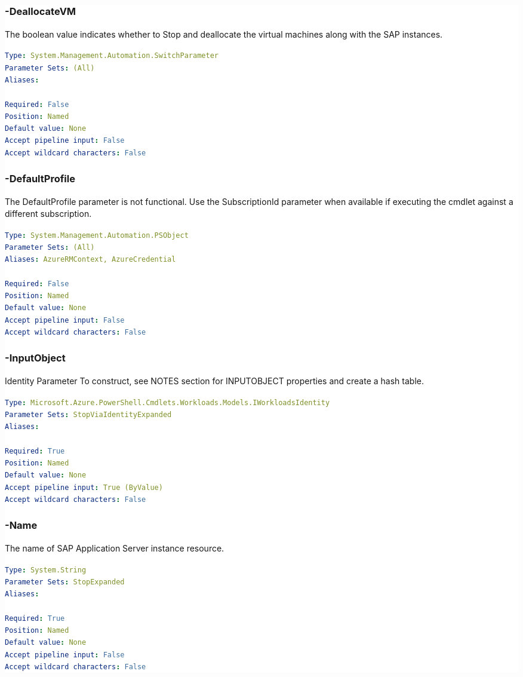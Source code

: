 ### -DeallocateVM
The boolean value indicates whether to Stop and deallocate the virtual machines along with the SAP instances.

```yaml
Type: System.Management.Automation.SwitchParameter
Parameter Sets: (All)
Aliases:

Required: False
Position: Named
Default value: None
Accept pipeline input: False
Accept wildcard characters: False
```

### -DefaultProfile
The DefaultProfile parameter is not functional.
Use the SubscriptionId parameter when available if executing the cmdlet against a different subscription.

```yaml
Type: System.Management.Automation.PSObject
Parameter Sets: (All)
Aliases: AzureRMContext, AzureCredential

Required: False
Position: Named
Default value: None
Accept pipeline input: False
Accept wildcard characters: False
```

### -InputObject
Identity Parameter
To construct, see NOTES section for INPUTOBJECT properties and create a hash table.

```yaml
Type: Microsoft.Azure.PowerShell.Cmdlets.Workloads.Models.IWorkloadsIdentity
Parameter Sets: StopViaIdentityExpanded
Aliases:

Required: True
Position: Named
Default value: None
Accept pipeline input: True (ByValue)
Accept wildcard characters: False
```

### -Name
The name of SAP Application Server instance resource.

```yaml
Type: System.String
Parameter Sets: StopExpanded
Aliases:

Required: True
Position: Named
Default value: None
Accept pipeline input: False
Accept wildcard characters: False
```
